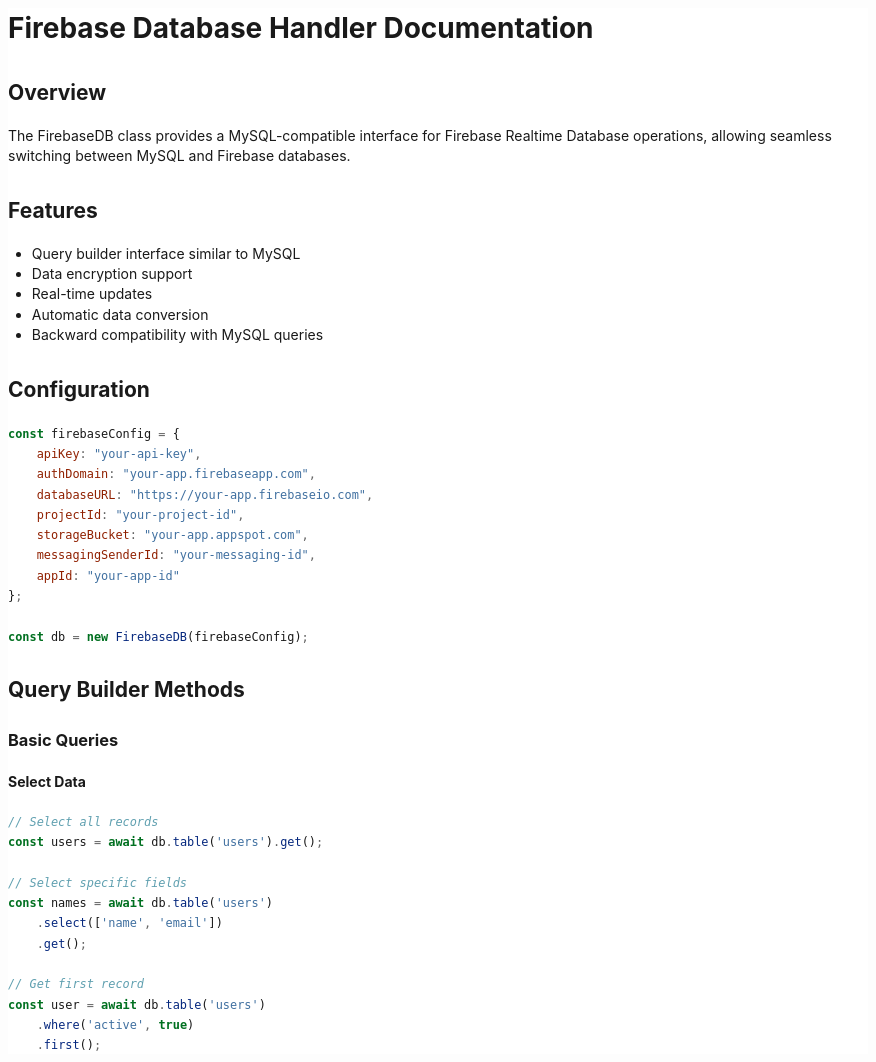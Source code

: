 # Firebase Database Handler Documentation

## Overview
The FirebaseDB class provides a MySQL-compatible interface for Firebase Realtime Database operations, allowing seamless switching between MySQL and Firebase databases.

## Features
- Query builder interface similar to MySQL
- Data encryption support
- Real-time updates
- Automatic data conversion
- Backward compatibility with MySQL queries

## Configuration

```javascript
const firebaseConfig = {
    apiKey: "your-api-key",
    authDomain: "your-app.firebaseapp.com",
    databaseURL: "https://your-app.firebaseio.com",
    projectId: "your-project-id",
    storageBucket: "your-app.appspot.com",
    messagingSenderId: "your-messaging-id",
    appId: "your-app-id"
};

const db = new FirebaseDB(firebaseConfig);
```

## Query Builder Methods

### Basic Queries

#### Select Data
```javascript
// Select all records
const users = await db.table('users').get();

// Select specific fields
const names = await db.table('users')
    .select(['name', 'email'])
    .get();

// Get first record
const user = await db.table('users')
    .where('active', true)
    .first();
```
